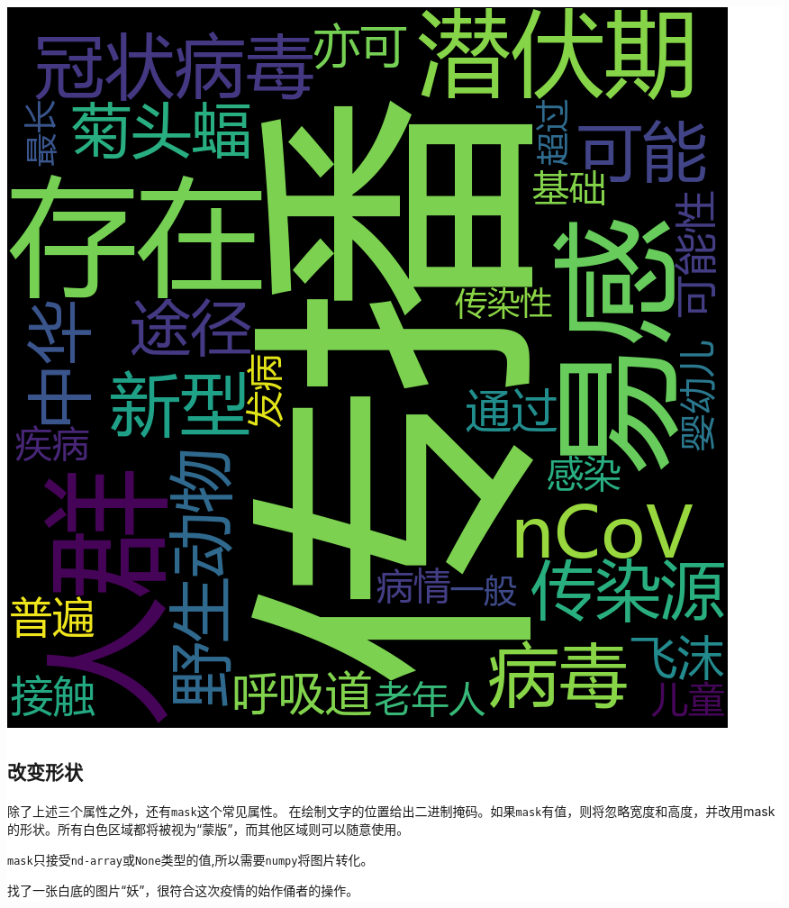 ![avatar](./coronavirus_test_5.png)
## 改变形状
除了上述三个属性之外，还有`mask`这个常见属性。
在绘制文字的位置给出二进制掩码。如果`mask`有值，则将忽略宽度和高度，并改用mask的形状。所有白色区域都将被视为“蒙版”，而其他区域则可以随意使用。

`mask`只接受`nd-array`或`None`类型的值,所以需要`numpy`将图片转化。

找了一张白底的图片“妖”，很符合这次疫情的始作俑者的操作。